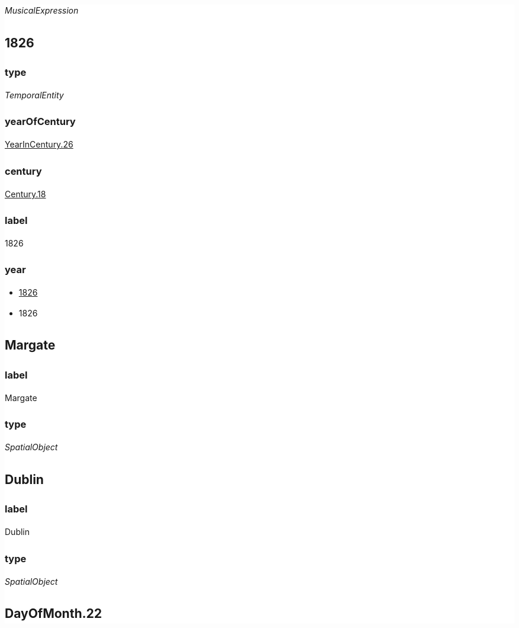 *MusicalExpression*

## 1826

### type


*TemporalEntity*

### yearOfCentury


[YearInCentury.26](#YearInCentury.26)

### century


[Century.18](#Century.18)

### label


1826

### year

 - [1826](#1826)

 - 1826

## Margate

### label


Margate

### type


*SpatialObject*

## Dublin

### label


Dublin

### type


*SpatialObject*

## DayOfMonth.22

